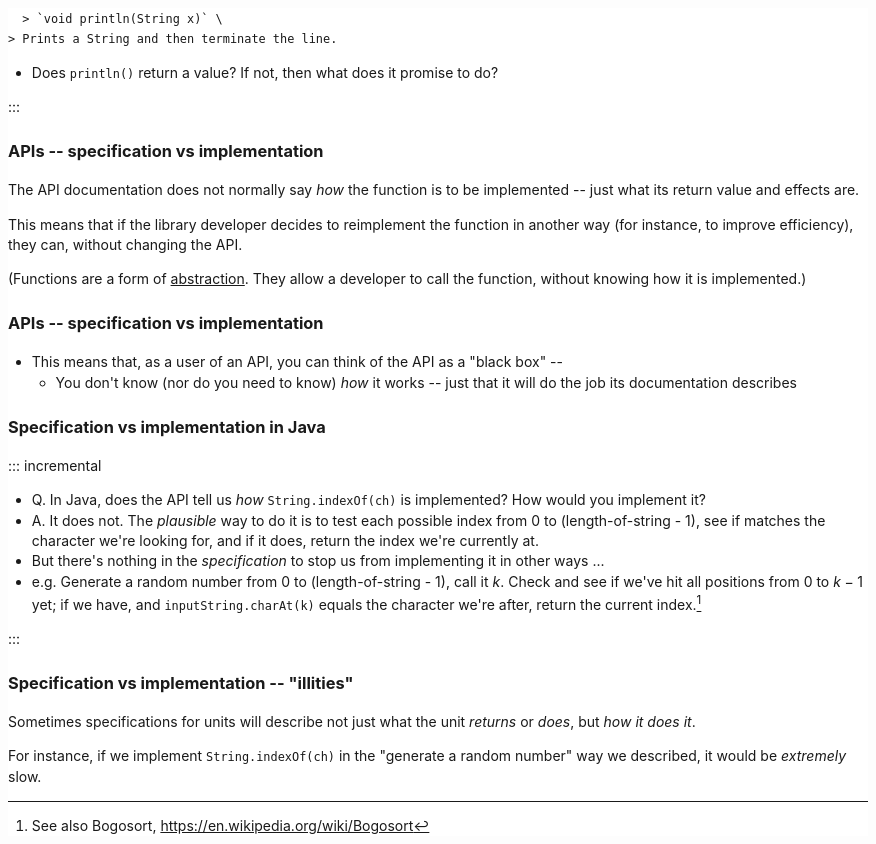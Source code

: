 	  > `void println(String x)` \
    > Prints a String and then terminate the line.
-   Does `println()` return a value? If not, then what
    does it promise to do?

:::

### APIs -- specification vs implementation

The API documentation does not normally say *how* the function
is to be implemented -- just what its return value and effects are.

This means that if the library developer decides to reimplement the
function in another way (for instance, to improve efficiency), they can,
without changing the API.

(Functions are a form of [abstraction][abs]. They allow a developer to
call the function, without knowing how it is implemented.)

[abs]: https://en.wikipedia.org/wiki/Abstraction_(computer_science)

### APIs -- specification vs implementation

- This means that, as a user of an API, you can think of the API as a "black box" --
  - You don't know (nor do you need to know) *how* it works -- just that it
    will do the job its documentation describes


### Specification vs implementation in Java

::: incremental

-   Q. In Java, does the API tell us *how*
    `String.indexOf(ch)` is implemented? How would you implement it?
-   A. It does not. The *plausible* way to do it is
    to test each possible index from 0 to (length-of-string - 1),
    see if matches the character we're looking for, and if it does,
    return the index we're currently at.
-   But there's nothing in the *specification* to stop us
    from implementing it in other ways ...
-   e.g. Generate a random number from 0 to (length-of-string - 1),
    call it $k$.
    Check and see if we've hit all positions from 0 to $k-1$
    yet; if we have, and `inputString.charAt(k)` equals the
    character we're after, return the current index.[^bogosort]

[^bogosort]: See also Bogosort, <https://en.wikipedia.org/wiki/Bogosort>

:::


### Specification vs implementation -- "illities"

Sometimes specifications for units will describe not just
what the unit *returns* or *does*, but *how it does it*.

For instance, if we implement `String.indexOf(ch)` in the
"generate a random number" way we described, it would be
*extremely* slow.


[^ammann]: Amman, P. & J. Offut, *Introduction to Software Testing* (2nd
[^bruegge]: Dutoit, B.B. and A.H. Dutoit., *Object-Oriented Software
[^APIs]: See further "Who invented the API?", <https://nordicapis.com/who-invented-the-api/>
[^design-by-contract]: See further "Design by contract",
[treemap]: https://docs.oracle.com/javase/8/docs/api/java/util/TreeMap.html
